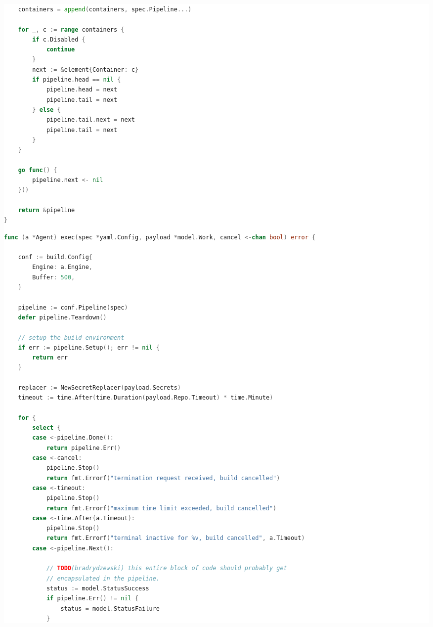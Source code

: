 ``` go
	containers = append(containers, spec.Pipeline...)

	for _, c := range containers {
		if c.Disabled {
			continue
		}
		next := &element{Container: c}
		if pipeline.head == nil {
			pipeline.head = next
			pipeline.tail = next
		} else {
			pipeline.tail.next = next
			pipeline.tail = next
		}
	}

	go func() {
		pipeline.next <- nil
	}()

	return &pipeline
}
```

``` go
func (a *Agent) exec(spec *yaml.Config, payload *model.Work, cancel <-chan bool) error {

	conf := build.Config{
		Engine: a.Engine,
		Buffer: 500,
	}

	pipeline := conf.Pipeline(spec)
	defer pipeline.Teardown()

	// setup the build environment
	if err := pipeline.Setup(); err != nil {
		return err
	}

	replacer := NewSecretReplacer(payload.Secrets)
	timeout := time.After(time.Duration(payload.Repo.Timeout) * time.Minute)

	for {
		select {
		case <-pipeline.Done():
			return pipeline.Err()
		case <-cancel:
			pipeline.Stop()
			return fmt.Errorf("termination request received, build cancelled")
		case <-timeout:
			pipeline.Stop()
			return fmt.Errorf("maximum time limit exceeded, build cancelled")
		case <-time.After(a.Timeout):
			pipeline.Stop()
			return fmt.Errorf("terminal inactive for %v, build cancelled", a.Timeout)
		case <-pipeline.Next():

			// TODO(bradrydzewski) this entire block of code should probably get
			// encapsulated in the pipeline.
			status := model.StatusSuccess
			if pipeline.Err() != nil {
				status = model.StatusFailure
			}
```